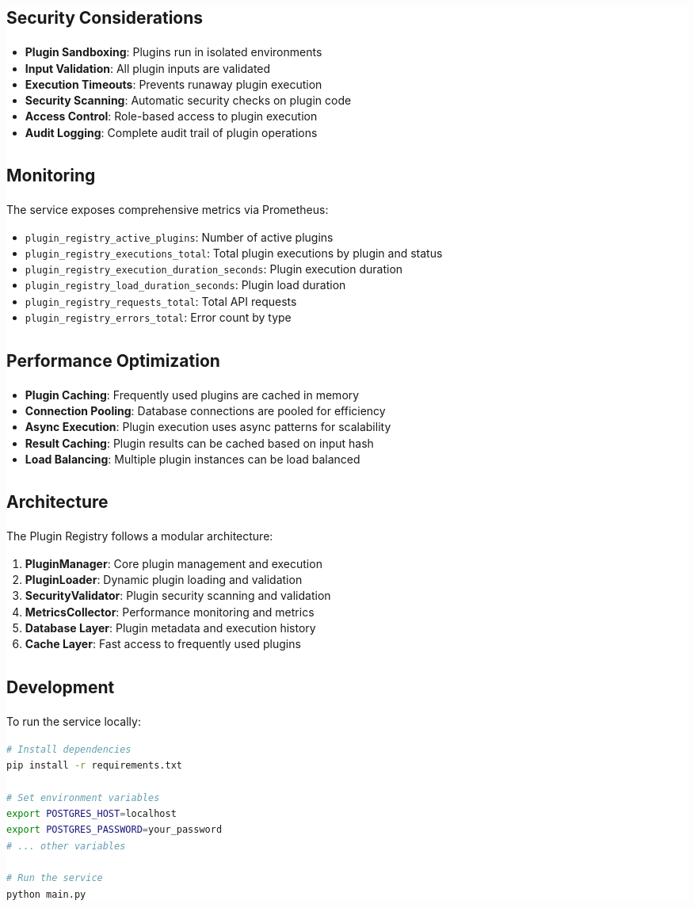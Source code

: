 ## Security Considerations

- **Plugin Sandboxing**: Plugins run in isolated environments
- **Input Validation**: All plugin inputs are validated
- **Execution Timeouts**: Prevents runaway plugin execution
- **Security Scanning**: Automatic security checks on plugin code
- **Access Control**: Role-based access to plugin execution
- **Audit Logging**: Complete audit trail of plugin operations

## Monitoring

The service exposes comprehensive metrics via Prometheus:

- `plugin_registry_active_plugins`: Number of active plugins
- `plugin_registry_executions_total`: Total plugin executions by plugin and status
- `plugin_registry_execution_duration_seconds`: Plugin execution duration
- `plugin_registry_load_duration_seconds`: Plugin load duration
- `plugin_registry_requests_total`: Total API requests
- `plugin_registry_errors_total`: Error count by type

## Performance Optimization

- **Plugin Caching**: Frequently used plugins are cached in memory
- **Connection Pooling**: Database connections are pooled for efficiency
- **Async Execution**: Plugin execution uses async patterns for scalability
- **Result Caching**: Plugin results can be cached based on input hash
- **Load Balancing**: Multiple plugin instances can be load balanced

## Architecture

The Plugin Registry follows a modular architecture:

1. **PluginManager**: Core plugin management and execution
2. **PluginLoader**: Dynamic plugin loading and validation
3. **SecurityValidator**: Plugin security scanning and validation
4. **MetricsCollector**: Performance monitoring and metrics
5. **Database Layer**: Plugin metadata and execution history
6. **Cache Layer**: Fast access to frequently used plugins

## Development

To run the service locally:

```bash
# Install dependencies
pip install -r requirements.txt

# Set environment variables
export POSTGRES_HOST=localhost
export POSTGRES_PASSWORD=your_password
# ... other variables

# Run the service
python main.py
```
